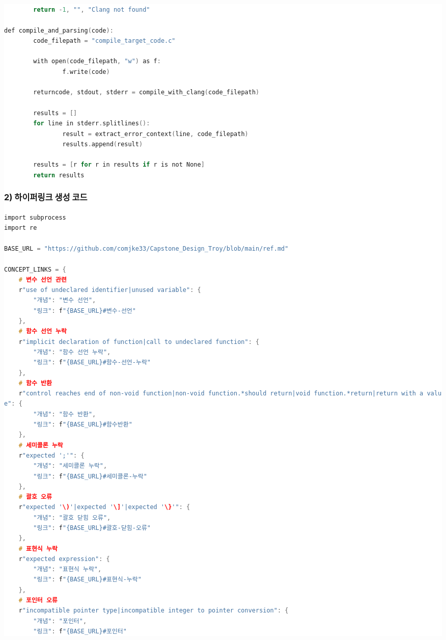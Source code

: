 ```c
        return -1, "", "Clang not found"

def compile_and_parsing(code):
        code_filepath = "compile_target_code.c"

        with open(code_filepath, "w") as f:
                f.write(code)

        returncode, stdout, stderr = compile_with_clang(code_filepath)

        results = []
        for line in stderr.splitlines():
                result = extract_error_context(line, code_filepath)
                results.append(result)

        results = [r for r in results if r is not None]
        return results
```

### 2) 하이퍼링크 생성 코드

```c
import subprocess
import re

BASE_URL = "https://github.com/comjke33/Capstone_Design_Troy/blob/main/ref.md"

CONCEPT_LINKS = {
    # 변수 선언 관련
    r"use of undeclared identifier|unused variable": {
        "개념": "변수 선언",
        "링크": f"{BASE_URL}#변수-선언"
    },
    # 함수 선언 누락
    r"implicit declaration of function|call to undeclared function": {
        "개념": "함수 선언 누락",
        "링크": f"{BASE_URL}#함수-선언-누락"
    },
    # 함수 반환
    r"control reaches end of non-void function|non-void function.*should return|void function.*return|return with a value": {
        "개념": "함수 반환",
        "링크": f"{BASE_URL}#함수반환"
    },
    # 세미콜론 누락
    r"expected ';'": {
        "개념": "세미콜론 누락",
        "링크": f"{BASE_URL}#세미콜론-누락"
    },
    # 괄호 오류
    r"expected '\)'|expected '\]'|expected '\}'": {
        "개념": "괄호 닫힘 오류",
        "링크": f"{BASE_URL}#괄호-닫힘-오류"
    },
    # 표현식 누락
    r"expected expression": {
        "개념": "표현식 누락",
        "링크": f"{BASE_URL}#표현식-누락"
    },
    # 포인터 오류
    r"incompatible pointer type|incompatible integer to pointer conversion": {
        "개념": "포인터",
        "링크": f"{BASE_URL}#포인터"
```